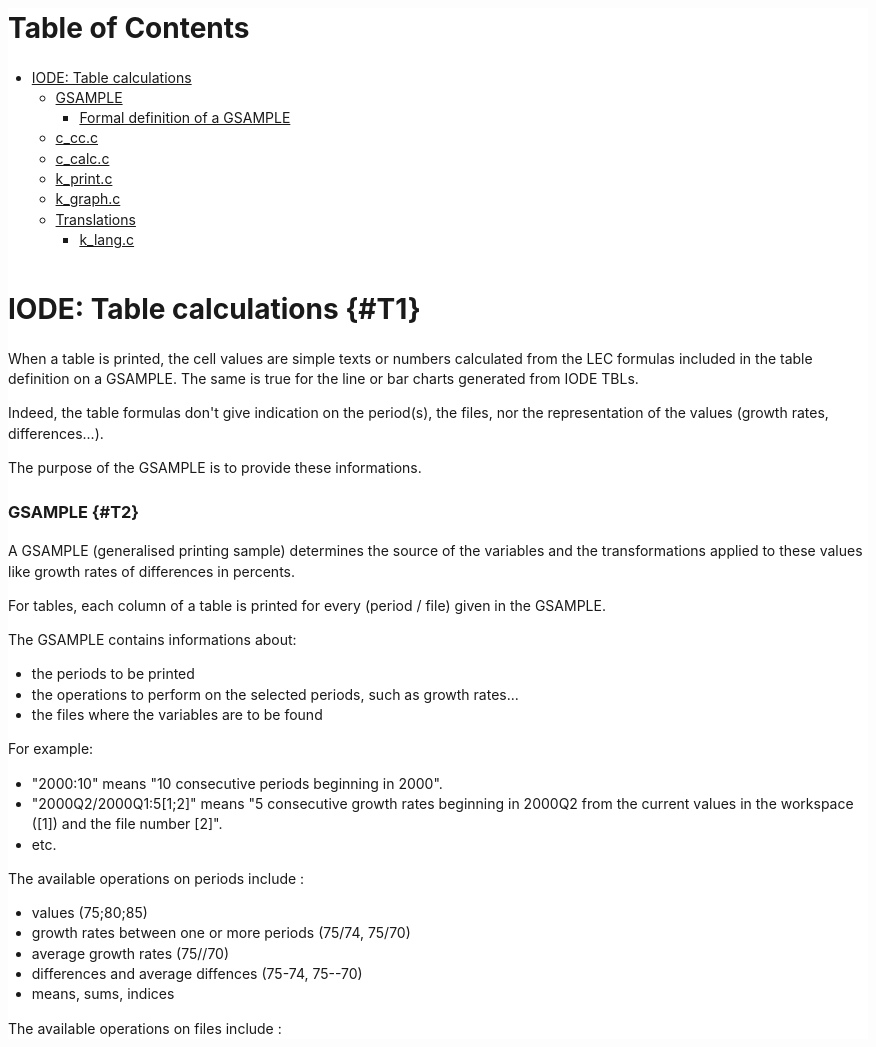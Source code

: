 

# Table of Contents



- [IODE: Table calculations](#T1)
    - [GSAMPLE](#T2)
      - [Formal definition of a GSAMPLE](#T3)
    - [c\_cc.c](#T4)
    - [c\_calc.c](#T5)
    - [k\_print.c](#T6)
    - [k\_graph.c](#T7)
    - [Translations](#T8)
      - [k\_lang.c](#T9)

# IODE: Table calculations {#T1}

When a table is printed, the cell values are simple texts or numbers calculated from the LEC formulas included in the table definition on a GSAMPLE. The same is true for the line or bar charts generated from IODE TBLs.

Indeed, the table formulas don't give indication on the period(s), the files, nor the representation of the values (growth rates, differences...).

The purpose of the GSAMPLE is to provide these informations.

### GSAMPLE {#T2}

A GSAMPLE (generalised printing sample) determines the source of the variables and the transformations applied to these values like growth rates of differences in percents.

For tables, each column of a table is printed for every (period / file) given in the GSAMPLE.

The GSAMPLE contains informations about:

- the periods to be printed
- the operations to perform on the selected periods, such as growth rates...
- the files where the variables are to be found

For example:

- "2000:10" means "10 consecutive periods beginning in 2000".
- "2000Q2/2000Q1:5\[1;2\]" means "5 consecutive growth rates beginning in 2000Q2 from the current values in the workspace (\[1\]) and the file number \[2\]".
- etc.

The available operations on periods include :

- values (75;80;85)
- growth rates between one or more periods (75/74, 75/70)
- average growth rates (75//70)
- differences and average diffences (75\-74, 75\-\-70)
- means, sums, indices

The available operations on files include :
